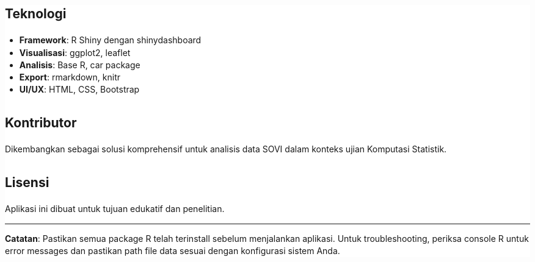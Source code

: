 ## Teknologi

- **Framework**: R Shiny dengan shinydashboard
- **Visualisasi**: ggplot2, leaflet
- **Analisis**: Base R, car package
- **Export**: rmarkdown, knitr
- **UI/UX**: HTML, CSS, Bootstrap

## Kontributor

Dikembangkan sebagai solusi komprehensif untuk analisis data SOVI dalam konteks ujian Komputasi Statistik.

## Lisensi

Aplikasi ini dibuat untuk tujuan edukatif dan penelitian.

---

**Catatan**: Pastikan semua package R telah terinstall sebelum menjalankan aplikasi. Untuk troubleshooting, periksa console R untuk error messages dan pastikan path file data sesuai dengan konfigurasi sistem Anda.
